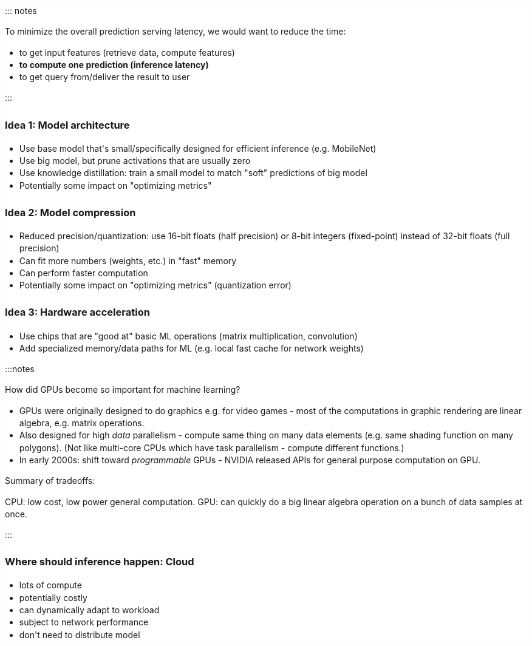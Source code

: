 ::: notes

To minimize the overall prediction serving latency, we would want to reduce the time:

* to get input features (retrieve data, compute features)
* **to compute one prediction (inference latency)**
* to get query from/deliver the result to user

:::

### Idea 1: Model architecture

* Use base model that's small/specifically designed for efficient inference (e.g. MobileNet)
* Use big model, but prune activations that are usually zero
* Use knowledge distillation: train a small model to match "soft" predictions of big model
* Potentially some impact on "optimizing metrics"


### Idea 2: Model compression

* Reduced precision/quantization: use 16-bit floats (half precision) or 8-bit integers (fixed-point) instead of 32-bit floats (full precision)
* Can fit more numbers (weights, etc.) in "fast" memory
* Can perform faster computation
* Potentially some impact on "optimizing metrics" (quantization error)

### Idea 3: Hardware acceleration

* Use chips that are "good at" basic ML operations (matrix multiplication, convolution)
* Add specialized memory/data paths for ML (e.g. local fast cache for network weights)


:::notes

How did GPUs become so important for machine learning?

* GPUs were originally designed to do graphics e.g. for video games - most of the computations in graphic rendering are linear algebra, e.g. matrix operations.
* Also designed for high *data* parallelism - compute same thing on many data elements (e.g. same shading function on many polygons). (Not like multi-core CPUs which have task parallelism - compute different functions.)
* In early 2000s: shift toward *programmable* GPUs - NVIDIA released APIs for general purpose computation on GPU. 

Summary of tradeoffs:

CPU: low cost, low power general computation.
GPU: can quickly do a big linear algebra operation on a bunch of data samples at once.

:::

### Where should inference happen: Cloud

* lots of compute 
* potentially costly
* can dynamically adapt to workload
* subject to network performance
* don't need to distribute model

